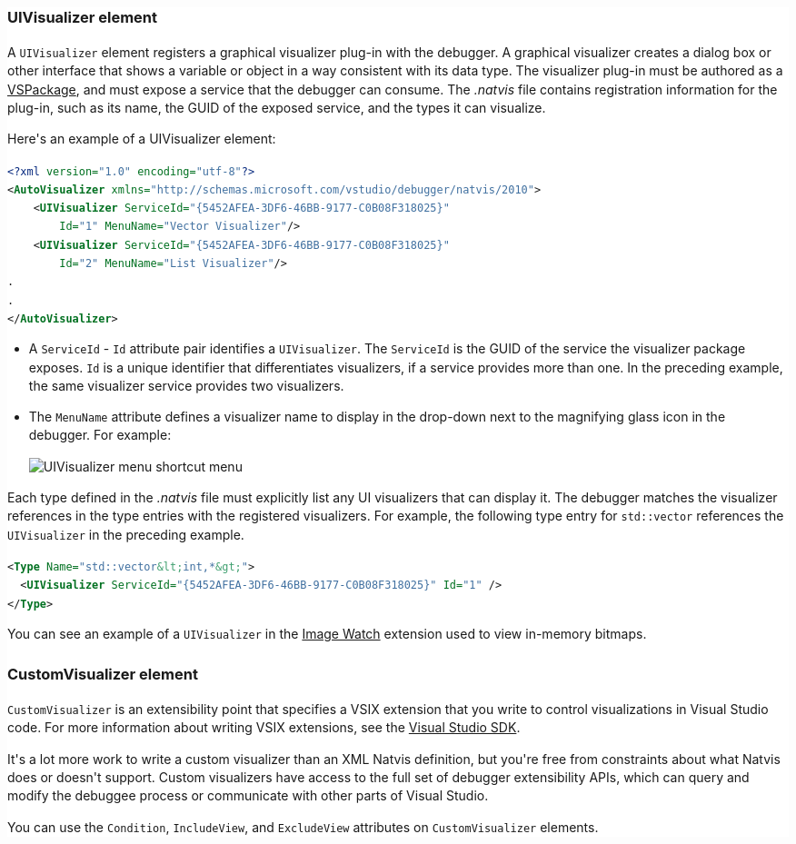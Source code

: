 ###  <a name="BKMK_UIVisualizer"></a> UIVisualizer element 
A `UIVisualizer` element registers a graphical visualizer plug-in with the debugger. A graphical visualizer creates a dialog box or other interface that shows a variable or object in a way consistent with its data type. The visualizer plug-in must be authored as a [VSPackage](../extensibility/internals/vspackages.md), and must expose a service that the debugger can consume. The *.natvis* file contains registration information for the plug-in, such as its name, the GUID of the exposed service, and the types it can visualize.  

Here's an example of a UIVisualizer element:  

```xml
<?xml version="1.0" encoding="utf-8"?>  
<AutoVisualizer xmlns="http://schemas.microsoft.com/vstudio/debugger/natvis/2010">  
    <UIVisualizer ServiceId="{5452AFEA-3DF6-46BB-9177-C0B08F318025}"   
        Id="1" MenuName="Vector Visualizer"/>  
    <UIVisualizer ServiceId="{5452AFEA-3DF6-46BB-9177-C0B08F318025}"   
        Id="2" MenuName="List Visualizer"/>  
.  
.  
</AutoVisualizer>  
```  

- A `ServiceId` - `Id` attribute pair identifies a `UIVisualizer`. The `ServiceId` is the GUID of the service the visualizer package exposes. `Id` is a unique identifier that differentiates visualizers, if a service provides more than one. In the preceding example, the same visualizer service provides two visualizers.  
  
- The `MenuName` attribute defines a visualizer name to display in the drop-down next to the magnifying glass icon in the debugger. For example:  

  ![UIVisualizer menu shortcut menu](../debugger/media/dbg_natvis_vectorvisualizer.png "UIVisualizer menu shortcut menu")  

Each type defined in the *.natvis* file must explicitly list any UI visualizers that can display it. The debugger matches the visualizer references in the type entries with the registered visualizers. For example, the following type entry for `std::vector` references the `UIVisualizer` in the preceding example.  

```xml
<Type Name="std::vector&lt;int,*&gt;">  
  <UIVisualizer ServiceId="{5452AFEA-3DF6-46BB-9177-C0B08F318025}" Id="1" />  
</Type>  
```  

 You can see an example of a `UIVisualizer` in the [Image Watch](https://marketplace.visualstudio.com/items?itemName=VisualCPPTeam.ImageWatch2017) extension used to view in-memory bitmaps. 

### <a name="BKMK_CustomVisualizer"></a>CustomVisualizer element  
 `CustomVisualizer` is an extensibility point that specifies a VSIX extension that you write to control visualizations in Visual Studio code. For more information about writing VSIX extensions, see the [Visual Studio SDK](../extensibility/visual-studio-sdk.md). 

It's a lot more work to write a custom visualizer than an XML Natvis definition, but you're free from constraints about what Natvis does or doesn't support. Custom visualizers have access to the full set of debugger extensibility APIs, which can query and modify the debuggee process or communicate with other parts of Visual Studio.  

 You can use the `Condition`, `IncludeView`, and `ExcludeView` attributes on `CustomVisualizer` elements.

